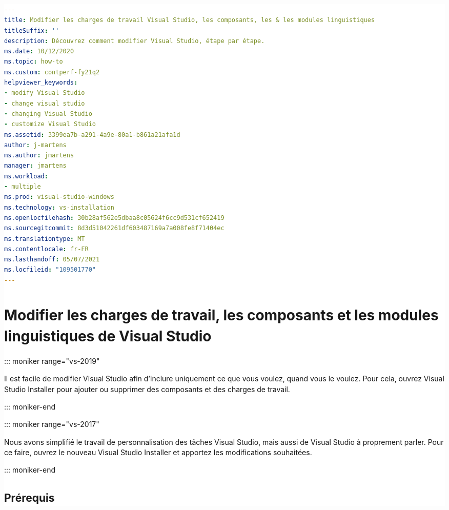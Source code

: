 ```yaml
---
title: Modifier les charges de travail Visual Studio, les composants, les & les modules linguistiques
titleSuffix: ''
description: Découvrez comment modifier Visual Studio, étape par étape.
ms.date: 10/12/2020
ms.topic: how-to
ms.custom: contperf-fy21q2
helpviewer_keywords:
- modify Visual Studio
- change visual studio
- changing Visual Studio
- customize Visual Studio
ms.assetid: 3399ea7b-a291-4a9e-80a1-b861a21afa1d
author: j-martens
ms.author: jmartens
manager: jmartens
ms.workload:
- multiple
ms.prod: visual-studio-windows
ms.technology: vs-installation
ms.openlocfilehash: 30b28af562e5dbaa8c05624f6cc9d531cf652419
ms.sourcegitcommit: 8d3d51042261df603487169a7a008fe8f71404ec
ms.translationtype: MT
ms.contentlocale: fr-FR
ms.lasthandoff: 05/07/2021
ms.locfileid: "109501770"
---
```

# <a name="modify-visual-studio-workloads-components-and-language-packs"></a>Modifier les charges de travail, les composants et les modules linguistiques de Visual Studio

::: moniker range="vs-2019"

Il est facile de modifier Visual Studio afin d’inclure uniquement ce que vous voulez, quand vous le voulez. Pour cela, ouvrez Visual Studio Installer pour ajouter ou supprimer des composants et des charges de travail.

::: moniker-end

::: moniker range="vs-2017"

Nous avons simplifié le travail de personnalisation des tâches Visual Studio, mais aussi de Visual Studio à proprement parler. Pour ce faire, ouvrez le nouveau Visual Studio Installer et apportez les modifications souhaitées.

::: moniker-end

## <a name="prerequisites"></a>Prérequis
